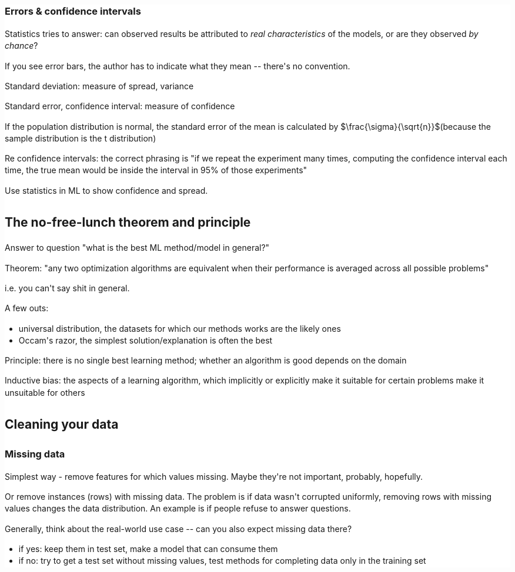 ### Errors & confidence intervals

Statistics tries to answer: can observed results be attributed to _real
characteristics_ of the models, or are they observed _by
chance_?

If you see error bars, the author has to indicate what they mean --
there's no convention.

Standard deviation: measure of spread, variance

Standard error, confidence interval: measure of confidence

If the population distribution is normal, the standard error of the mean
is calculated by $\frac{\sigma}{\sqrt{n}}$(because the
sample distribution is the t distribution)

Re confidence intervals: the correct phrasing is "if we repeat the
experiment many times, computing the confidence interval each time, the
true mean would be inside the interval in 95% of those experiments"

Use statistics in ML to show confidence and spread.

## The no-free-lunch theorem and principle

Answer to question "what is the best ML method/model in general?"

Theorem: "any two optimization algorithms are equivalent when their
performance is averaged across all possible problems"

i.e. you can't say shit in general.

A few outs:

-   universal distribution, the datasets for which our methods works are
    the likely ones
-   Occam's razor, the simplest solution/explanation is often the best

Principle: there is no single best learning method; whether an algorithm
is good depends on the domain

Inductive bias: the aspects of a learning algorithm, which implicitly or
explicitly make it suitable for certain problems make it unsuitable for
others

## Cleaning your data
### Missing data
Simplest way - remove features for which values missing. Maybe they're not important, probably, hopefully.

Or remove instances (rows) with missing data. The problem is if data wasn't corrupted uniformly, removing rows with missing values changes the data distribution. An example is if people refuse to answer questions.

Generally, think about the real-world use case -- can you also expect missing data there?
* if yes: keep them in test set, make a model that can consume them
* if no: try to get a test set without missing values, test methods for completing data only in the training set
